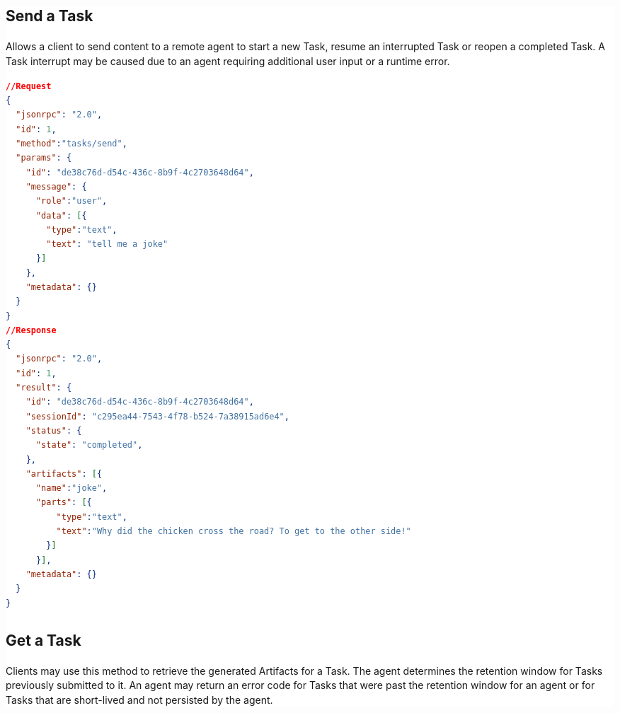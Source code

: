 ## Send a Task

Allows a client to send content to a remote agent to start a new Task, resume an interrupted Task or reopen a completed Task. A Task interrupt may be caused due to an agent requiring additional user input or a runtime error.

```json
//Request
{
  "jsonrpc": "2.0",
  "id": 1,
  "method":"tasks/send",
  "params": {
    "id": "de38c76d-d54c-436c-8b9f-4c2703648d64",
    "message": {
      "role":"user",
      "data": [{
        "type":"text",
        "text": "tell me a joke"
      }]
    },
    "metadata": {}
  }
}
//Response
{
  "jsonrpc": "2.0",
  "id": 1,
  "result": {
    "id": "de38c76d-d54c-436c-8b9f-4c2703648d64",
    "sessionId": "c295ea44-7543-4f78-b524-7a38915ad6e4",
    "status": {
      "state": "completed",
    },
    "artifacts": [{
      "name":"joke",
      "parts": [{
          "type":"text",
          "text":"Why did the chicken cross the road? To get to the other side!"
        }]
      }],
    "metadata": {}
  }
}
```

## Get a Task

Clients may use this method to retrieve the generated Artifacts for a Task. The agent determines the retention window for Tasks previously submitted to it. An agent may return an error code for Tasks that were past the retention window for an agent or for Tasks that are short-lived and not persisted by the agent.
